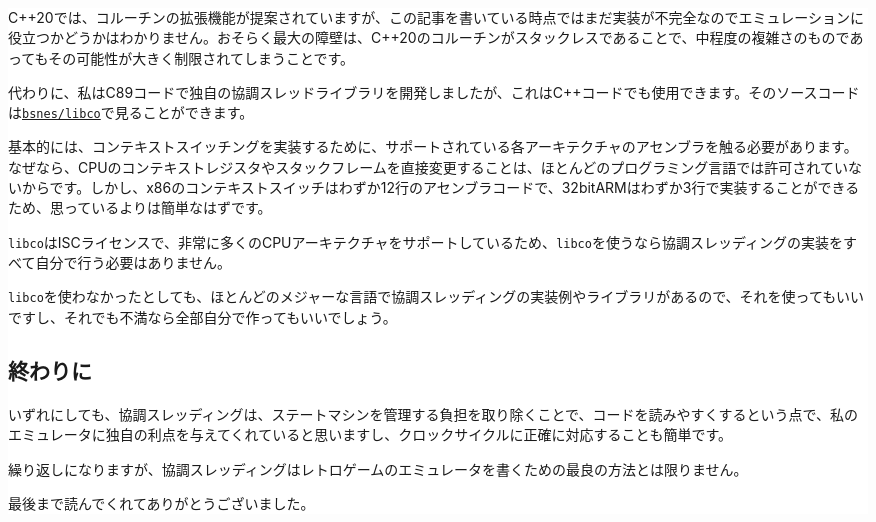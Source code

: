 C++20では、コルーチンの拡張機能が提案されていますが、この記事を書いている時点ではまだ実装が不完全なのでエミュレーションに役立つかどうかはわかりません。おそらく最大の障壁は、C++20のコルーチンがスタックレスであることで、中程度の複雑さのものであってもその可能性が大きく制限されてしまうことです。

代わりに、私はC89コードで独自の協調スレッドライブラリを開発しましたが、これはC++コードでも使用できます。そのソースコードは[`bsnes/libco`](https://github.com/bsnes-emu/bsnes/tree/master/libco)で見ることができます。

基本的には、コンテキストスイッチングを実装するために、サポートされている各アーキテクチャのアセンブラを触る必要があります。なぜなら、CPUのコンテキストレジスタやスタックフレームを直接変更することは、ほとんどのプログラミング言語では許可されていないからです。しかし、x86のコンテキストスイッチはわずか12行のアセンブラコードで、32bitARMはわずか3行で実装することができるため、思っているよりは簡単なはずです。

`libco`はISCライセンスで、非常に多くのCPUアーキテクチャをサポートしているため、`libco`を使うなら協調スレッディングの実装をすべて自分で行う必要はありません。

`libco`を使わなかったとしても、ほとんどのメジャーな言語で協調スレッディングの実装例やライブラリがあるので、それを使ってもいいですし、それでも不満なら全部自分で作ってもいいでしょう。

## 終わりに

いずれにしても、協調スレッディングは、ステートマシンを管理する負担を取り除くことで、コードを読みやすくするという点で、私のエミュレータに独自の利点を与えてくれていると思いますし、クロックサイクルに正確に対応することも簡単です。

繰り返しになりますが、協調スレッディングはレトロゲームのエミュレータを書くための最良の方法とは限りません。

最後まで読んでくれてありがとうございました。


